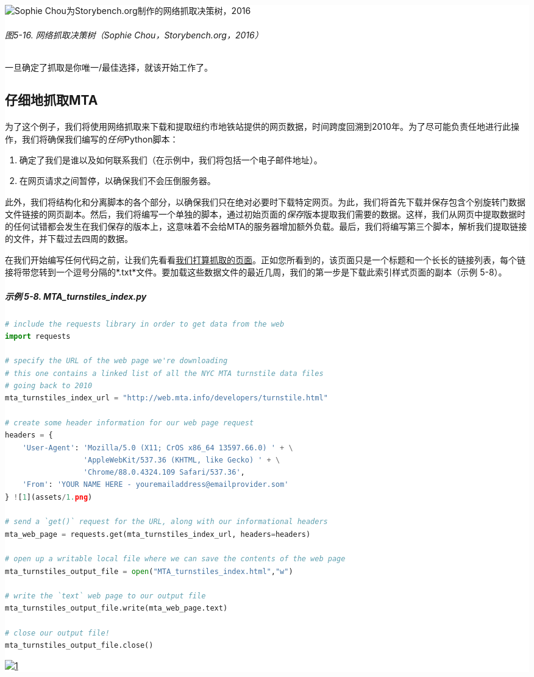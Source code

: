 ![Sophie Chou为Storybench.org制作的网络抓取决策树，2016](assets/ppdw_0516.png)

###### 图5-16\. 网络抓取决策树（Sophie Chou，Storybench.org，2016）

一旦确定了抓取是你唯一/最佳选择，就该开始工作了。

## 仔细地抓取MTA

为了这个例子，我们将使用网络抓取来下载和提取纽约市地铁站提供的网页数据，时间跨度回溯到2010年。为了尽可能负责任地进行此操作，我们将确保我们编写的*任何*Python脚本：

1.  确定了我们是谁以及如何联系我们（在示例中，我们将包括一个电子邮件地址）。

1.  在网页请求之间暂停，以确保我们不会压倒服务器。

此外，我们将结构化和分离脚本的各个部分，以确保我们只在绝对必要时下载特定网页。为此，我们将首先下载并保存包含个别旋转门数据文件链接的网页副本。然后，我们将编写一个单独的脚本，通过初始页面的*保存*版本提取我们需要的数据。这样，我们从网页中提取数据时的任何试错都会发生在我们保存的版本上，这意味着不会给MTA的服务器增加额外负载。最后，我们将编写第三个脚本，解析我们提取链接的文件，并下载过去四周的数据。

在我们开始编写任何代码之前，让我们先看看[我们打算抓取的页面](http://web.mta.info/developers/turnstile.html)。正如您所看到的，该页面只是一个标题和一个长长的链接列表，每个链接将带您转到一个逗号分隔的*.txt*文件。要加载这些数据文件的最近几周，我们的第一步是下载此索引样式页面的副本（示例 5-8）。

##### 示例 5-8\. MTA_turnstiles_index.py

```py
# include the requests library in order to get data from the web
import requests

# specify the URL of the web page we're downloading
# this one contains a linked list of all the NYC MTA turnstile data files
# going back to 2010
mta_turnstiles_index_url = "http://web.mta.info/developers/turnstile.html"

# create some header information for our web page request
headers = {
    'User-Agent': 'Mozilla/5.0 (X11; CrOS x86_64 13597.66.0) ' + \
                  'AppleWebKit/537.36 (KHTML, like Gecko) ' + \
                  'Chrome/88.0.4324.109 Safari/537.36',
    'From': 'YOUR NAME HERE - youremailaddress@emailprovider.som'
} ![1](assets/1.png)

# send a `get()` request for the URL, along with our informational headers
mta_web_page = requests.get(mta_turnstiles_index_url, headers=headers)

# open up a writable local file where we can save the contents of the web page
mta_turnstiles_output_file = open("MTA_turnstiles_index.html","w")

# write the `text` web page to our output file
mta_turnstiles_output_file.write(mta_web_page.text)

# close our output file!
mta_turnstiles_output_file.close()
```

[![1](assets/1.png)](#co_accessing_web_based_data_CO5-1)

